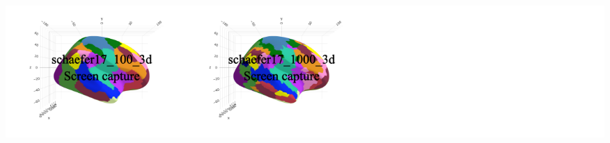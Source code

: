<img src="man/figures//README-schaefer17_100_3d-plot.png" width="30%" /><img src="man/figures//README-schaefer17_1000_3d-plot.png" width="30%" />